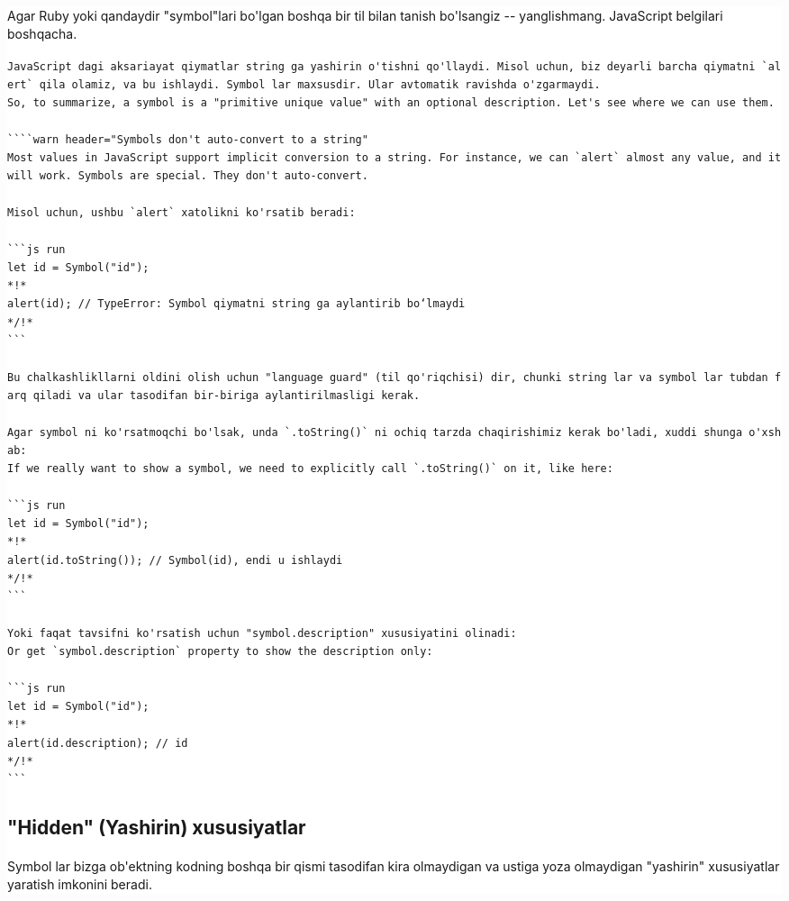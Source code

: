Agar Ruby yoki qandaydir "symbol"lari bo'lgan boshqa bir til bilan tanish bo'lsangiz -- yanglishmang. JavaScript belgilari boshqacha.

````warn header="Symbol lar avtomatik ravishda string ga aylantirilmaydi"
JavaScript dagi aksariayat qiymatlar string ga yashirin o'tishni qo'llaydi. Misol uchun, biz deyarli barcha qiymatni `alert` qila olamiz, va bu ishlaydi. Symbol lar maxsusdir. Ular avtomatik ravishda o'zgarmaydi. 
So, to summarize, a symbol is a "primitive unique value" with an optional description. Let's see where we can use them.

````warn header="Symbols don't auto-convert to a string"
Most values in JavaScript support implicit conversion to a string. For instance, we can `alert` almost any value, and it will work. Symbols are special. They don't auto-convert.

Misol uchun, ushbu `alert` xatolikni ko'rsatib beradi:

```js run
let id = Symbol("id");
*!*
alert(id); // TypeError: Symbol qiymatni string ga aylantirib bo‘lmaydi
*/!*
```

Bu chalkashlikllarni oldini olish uchun "language guard" (til qo'riqchisi) dir, chunki string lar va symbol lar tubdan farq qiladi va ular tasodifan bir-biriga aylantirilmasligi kerak.

Agar symbol ni ko'rsatmoqchi bo'lsak, unda `.toString()` ni ochiq tarzda chaqirishimiz kerak bo'ladi, xuddi shunga o'xshab:
If we really want to show a symbol, we need to explicitly call `.toString()` on it, like here:

```js run
let id = Symbol("id");
*!*
alert(id.toString()); // Symbol(id), endi u ishlaydi
*/!*
```

Yoki faqat tavsifni ko'rsatish uchun "symbol.description" xususiyatini olinadi:
Or get `symbol.description` property to show the description only:

```js run
let id = Symbol("id");
*!*
alert(id.description); // id
*/!*
```

````

## "Hidden" (Yashirin) xususiyatlar

Symbol lar bizga ob'ektning kodning boshqa bir qismi tasodifan kira olmaydigan va ustiga  yoza olmaydigan "yashirin" xususiyatlar yaratish imkonini beradi. 
